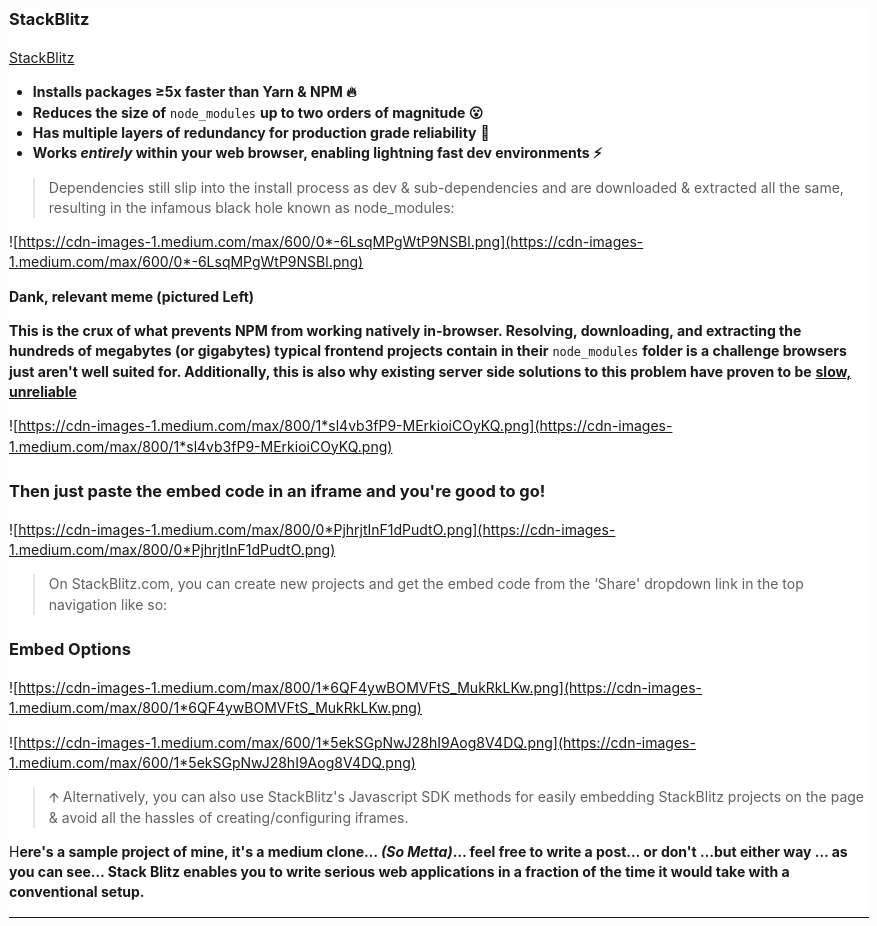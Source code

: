 
### StackBlitz

[StackBlitz](https://stackblitz.com/)

- **Installs packages ≥5x faster than Yarn & NPM 🔥**
- **Reduces the size of** `node_modules` **up to two orders of magnitude 😮**
- **Has multiple layers of redundancy for production grade reliability** 💪
- **Works *entirely* within your web browser, enabling lightning fast dev environments ⚡️**

> Dependencies still slip into the install process as dev & sub-dependencies and are downloaded & extracted all the same, resulting in the infamous black hole known as node_modules:
> 

![https://cdn-images-1.medium.com/max/600/0*-6LsqMPgWtP9NSBl.png](https://cdn-images-1.medium.com/max/600/0*-6LsqMPgWtP9NSBl.png)

**Dank, relevant meme (pictured Left)**

**This is the crux of what prevents NPM from working natively in-browser. Resolving, downloading, and extracting the hundreds of megabytes (or gigabytes) typical frontend projects contain in their** `node_modules` **folder is a challenge browsers just aren't well suited for. Additionally, this is also why existing server side solutions to this problem have proven to be** **[slow, unreliable](https://github.com/unpkg/unpkg/issues/35#issuecomment-317128917)**

![https://cdn-images-1.medium.com/max/800/1*sl4vb3fP9-MErkioiCOyKQ.png](https://cdn-images-1.medium.com/max/800/1*sl4vb3fP9-MErkioiCOyKQ.png)

### Then just paste the embed code in an iframe and you're good to go!

![https://cdn-images-1.medium.com/max/800/0*PjhrjtInF1dPudtO.png](https://cdn-images-1.medium.com/max/800/0*PjhrjtInF1dPudtO.png)

> On StackBlitz.com, you can create new projects and get the embed code from the ‘Share' dropdown link in the top navigation like so:
> 

### Embed Options

> <iframe src="https://stackblitz.com/edit/angular?embed=1"></iframe>
> 

![https://cdn-images-1.medium.com/max/800/1*6QF4ywBOMVFtS_MukRkLKw.png](https://cdn-images-1.medium.com/max/800/1*6QF4ywBOMVFtS_MukRkLKw.png)

![https://cdn-images-1.medium.com/max/600/1*5ekSGpNwJ28hI9Aog8V4DQ.png](https://cdn-images-1.medium.com/max/600/1*5ekSGpNwJ28hI9Aog8V4DQ.png)

> 🡩 Alternatively, you can also use StackBlitz's Javascript SDK methods for easily embedding StackBlitz projects on the page & avoid all the hassles of creating/configuring iframes.
> 

H**ere's a sample project of mine, it's a medium clone… *(So Metta)*… feel free to write a post… or don't …but either way … as you can see… Stack Blitz enables you to write serious web applications in a fraction of the time it would take with a conventional setup.**

---

